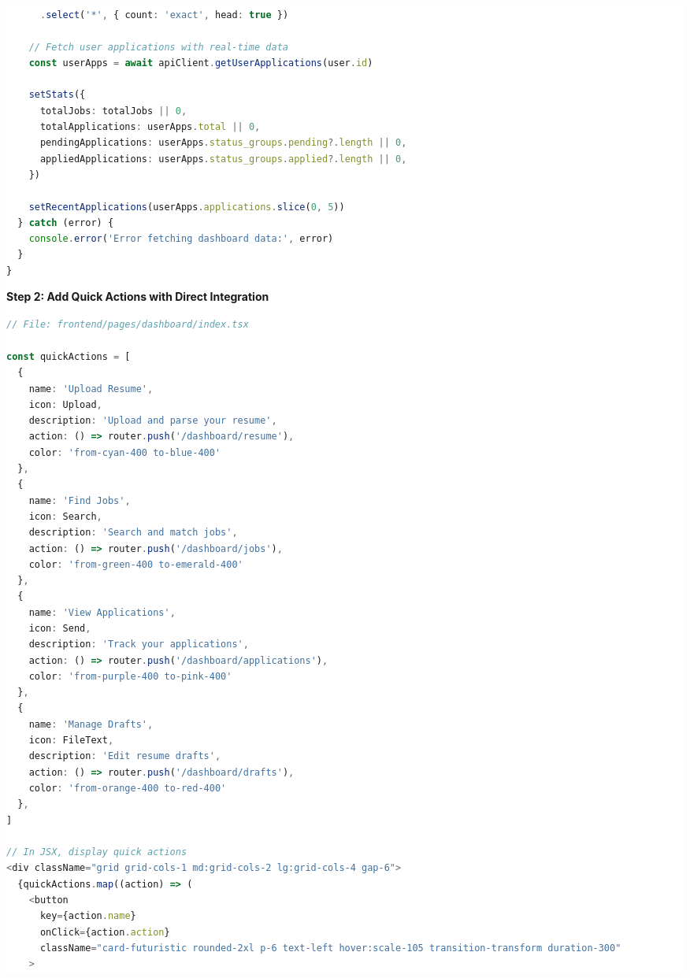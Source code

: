 ```typescript
      .select('*', { count: 'exact', head: true })

    // Fetch user applications with real-time data
    const userApps = await apiClient.getUserApplications(user.id)

    setStats({
      totalJobs: totalJobs || 0,
      totalApplications: userApps.total || 0,
      pendingApplications: userApps.status_groups.pending?.length || 0,
      appliedApplications: userApps.status_groups.applied?.length || 0,
    })

    setRecentApplications(userApps.applications.slice(0, 5))
  } catch (error) {
    console.error('Error fetching dashboard data:', error)
  }
}
```

**Step 2: Add Quick Actions with Direct Integration**
```typescript
// File: frontend/pages/dashboard/index.tsx

const quickActions = [
  {
    name: 'Upload Resume',
    icon: Upload,
    description: 'Upload and parse your resume',
    action: () => router.push('/dashboard/resume'),
    color: 'from-cyan-400 to-blue-400'
  },
  {
    name: 'Find Jobs',
    icon: Search,
    description: 'Search and match jobs',
    action: () => router.push('/dashboard/jobs'),
    color: 'from-green-400 to-emerald-400'
  },
  {
    name: 'View Applications',
    icon: Send,
    description: 'Track your applications',
    action: () => router.push('/dashboard/applications'),
    color: 'from-purple-400 to-pink-400'
  },
  {
    name: 'Manage Drafts',
    icon: FileText,
    description: 'Edit resume drafts',
    action: () => router.push('/dashboard/drafts'),
    color: 'from-orange-400 to-red-400'
  },
]

// In JSX, display quick actions
<div className="grid grid-cols-1 md:grid-cols-2 lg:grid-cols-4 gap-6">
  {quickActions.map((action) => (
    <button
      key={action.name}
      onClick={action.action}
      className="card-futuristic rounded-2xl p-6 text-left hover:scale-105 transition-transform duration-300"
    >
```